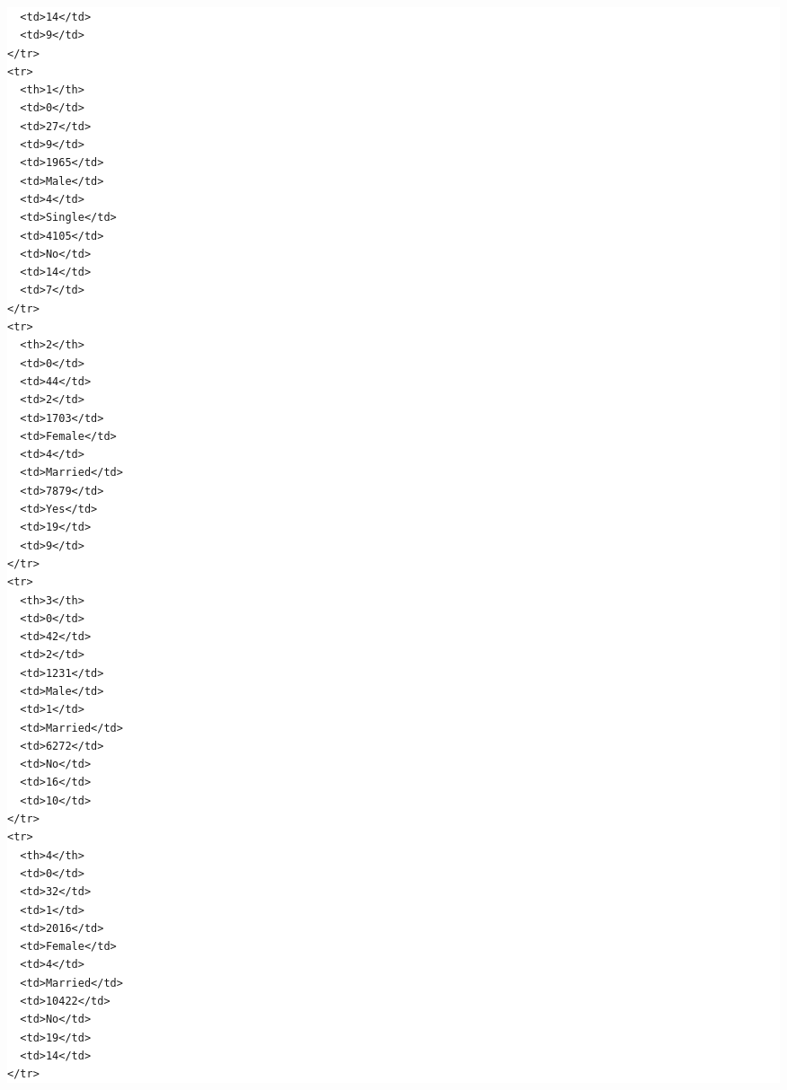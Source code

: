       <td>14</td>
      <td>9</td>
    </tr>
    <tr>
      <th>1</th>
      <td>0</td>
      <td>27</td>
      <td>9</td>
      <td>1965</td>
      <td>Male</td>
      <td>4</td>
      <td>Single</td>
      <td>4105</td>
      <td>No</td>
      <td>14</td>
      <td>7</td>
    </tr>
    <tr>
      <th>2</th>
      <td>0</td>
      <td>44</td>
      <td>2</td>
      <td>1703</td>
      <td>Female</td>
      <td>4</td>
      <td>Married</td>
      <td>7879</td>
      <td>Yes</td>
      <td>19</td>
      <td>9</td>
    </tr>
    <tr>
      <th>3</th>
      <td>0</td>
      <td>42</td>
      <td>2</td>
      <td>1231</td>
      <td>Male</td>
      <td>1</td>
      <td>Married</td>
      <td>6272</td>
      <td>No</td>
      <td>16</td>
      <td>10</td>
    </tr>
    <tr>
      <th>4</th>
      <td>0</td>
      <td>32</td>
      <td>1</td>
      <td>2016</td>
      <td>Female</td>
      <td>4</td>
      <td>Married</td>
      <td>10422</td>
      <td>No</td>
      <td>19</td>
      <td>14</td>
    </tr>
  </tbody>
</table>
</div>

